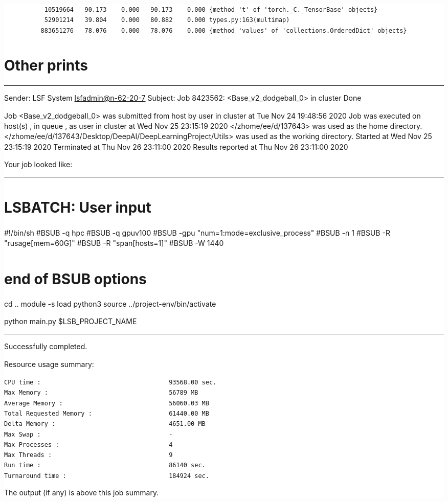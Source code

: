                10519664   90.173    0.000   90.173    0.000 {method 't' of 'torch._C._TensorBase' objects}
               52901214   39.804    0.000   80.882    0.000 types.py:163(multimap)
              883651276   78.076    0.000   78.076    0.000 {method 'values' of 'collections.OrderedDict' objects}


# Other prints


------------------------------------------------------------
Sender: LSF System <lsfadmin@n-62-20-7>
Subject: Job 8423562: <Base_v2_dodgeball_0> in cluster <dcc> Done

Job <Base_v2_dodgeball_0> was submitted from host <n-62-27-18> by user <s183905> in cluster <dcc> at Tue Nov 24 19:48:56 2020
Job was executed on host(s) <n-62-20-7>, in queue <gpuv100>, as user <s183905> in cluster <dcc> at Wed Nov 25 23:15:19 2020
</zhome/ee/d/137643> was used as the home directory.
</zhome/ee/d/137643/Desktop/DeepAI/DeepLearningProject/Utils> was used as the working directory.
Started at Wed Nov 25 23:15:19 2020
Terminated at Thu Nov 26 23:11:00 2020
Results reported at Thu Nov 26 23:11:00 2020

Your job looked like:

------------------------------------------------------------
# LSBATCH: User input
#!/bin/sh
#BSUB -q hpc
#BSUB -q gpuv100
#BSUB -gpu "num=1:mode=exclusive_process"
#BSUB -n 1
#BSUB -R "rusage[mem=60G]"
#BSUB -R "span[hosts=1]"
#BSUB -W 1440
# end of BSUB options
cd ..
module -s load python3
source ../project-env/bin/activate

python main.py $LSB_PROJECT_NAME


------------------------------------------------------------

Successfully completed.

Resource usage summary:

    CPU time :                                   93568.00 sec.
    Max Memory :                                 56789 MB
    Average Memory :                             56060.03 MB
    Total Requested Memory :                     61440.00 MB
    Delta Memory :                               4651.00 MB
    Max Swap :                                   -
    Max Processes :                              4
    Max Threads :                                9
    Run time :                                   86140 sec.
    Turnaround time :                            184924 sec.

The output (if any) is above this job summary.

